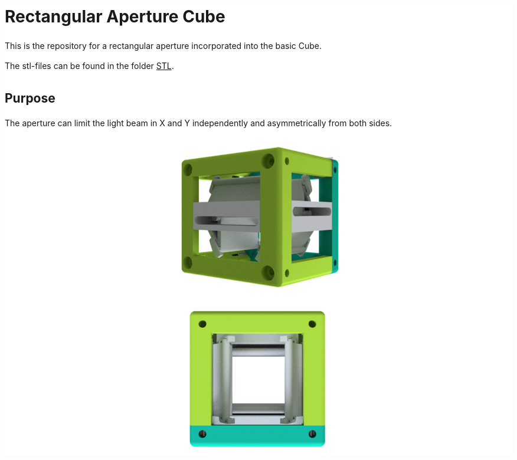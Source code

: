 # Rectangular Aperture Cube
This is the repository for a rectangular aperture incorporated into the basic Cube.

The stl-files can be found in the folder [STL](./STL).

## Purpose
The aperture can limit the light beam in X and Y independently and asymmetrically from both sides.  

<p align="center">
<img src="./IMAGES/Assembly_Cube_Rect_Aperture_v2.png" width="300">
</p>

<p align="center">
<img src="./IMAGES/Assembly_Cube_Rect_Aperture_v2_01.png" height="250">